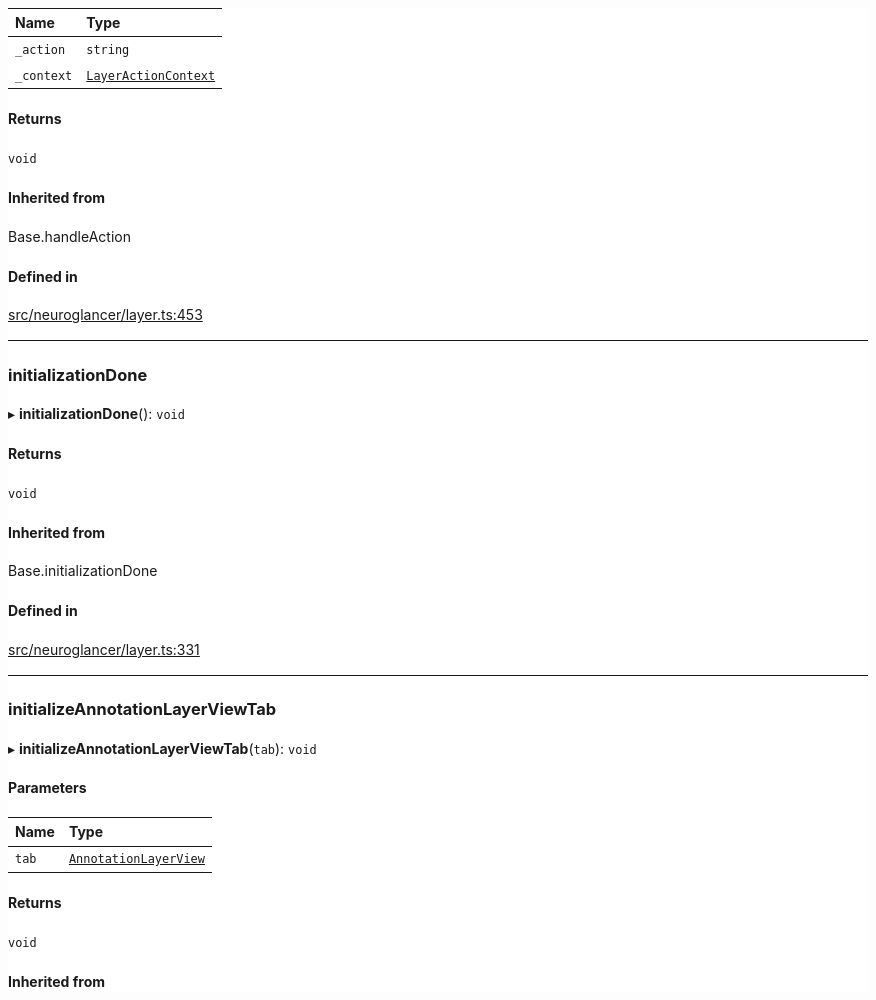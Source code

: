 | Name | Type |
| :------ | :------ |
| `_action` | `string` |
| `_context` | [`LayerActionContext`](neuroglancer_layer.LayerActionContext.md) |

#### Returns

`void`

#### Inherited from

Base.handleAction

#### Defined in

[src/neuroglancer/layer.ts:453](https://github.com/ActiveBrainAtlas2/neuroglancer/blob/034b457d/src/neuroglancer/layer.ts#L453)

___

### initializationDone

▸ **initializationDone**(): `void`

#### Returns

`void`

#### Inherited from

Base.initializationDone

#### Defined in

[src/neuroglancer/layer.ts:331](https://github.com/ActiveBrainAtlas2/neuroglancer/blob/034b457d/src/neuroglancer/layer.ts#L331)

___

### initializeAnnotationLayerViewTab

▸ **initializeAnnotationLayerViewTab**(`tab`): `void`

#### Parameters

| Name | Type |
| :------ | :------ |
| `tab` | [`AnnotationLayerView`](neuroglancer_ui_annotations.AnnotationLayerView.md) |

#### Returns

`void`

#### Inherited from
